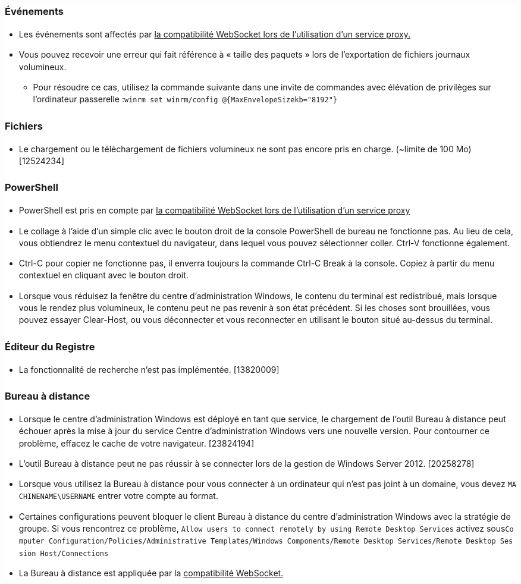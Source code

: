 ### <a name="events"></a>Événements

- Les événements sont affectés par [la compatibilité WebSocket lors de l’utilisation d’un service proxy.](#websocket-compatibility-when-using-a-proxy-service)

- Vous pouvez recevoir une erreur qui fait référence à « taille des paquets » lors de l’exportation de fichiers journaux volumineux.

  - Pour résoudre ce cas, utilisez la commande suivante dans une invite de commandes avec élévation de privilèges sur l’ordinateur passerelle :```winrm set winrm/config @{MaxEnvelopeSizekb="8192"}```

### <a name="files"></a>Fichiers

- Le chargement ou le téléchargement de fichiers volumineux ne sont pas encore pris en charge. (\~limite de 100 Mo) [12524234]

### <a name="powershell"></a>PowerShell

- PowerShell est pris en compte par [la compatibilité WebSocket lors de l’utilisation d’un service proxy](#websocket-compatibility-when-using-a-proxy-service)

- Le collage à l’aide d’un simple clic avec le bouton droit de la console PowerShell de bureau ne fonctionne pas. Au lieu de cela, vous obtiendrez le menu contextuel du navigateur, dans lequel vous pouvez sélectionner coller. Ctrl-V fonctionne également.

- Ctrl-C pour copier ne fonctionne pas, il enverra toujours la commande Ctrl-C Break à la console. Copiez à partir du menu contextuel en cliquant avec le bouton droit.

- Lorsque vous réduisez la fenêtre du centre d’administration Windows, le contenu du terminal est redistribué, mais lorsque vous le rendez plus volumineux, le contenu peut ne pas revenir à son état précédent. Si les choses sont brouillées, vous pouvez essayer Clear-Host, ou vous déconnecter et vous reconnecter en utilisant le bouton situé au-dessus du terminal.

### <a name="registry-editor"></a>Éditeur du Registre

- La fonctionnalité de recherche n’est pas implémentée. [13820009]

### <a name="remote-desktop"></a>Bureau à distance

- Lorsque le centre d’administration Windows est déployé en tant que service, le chargement de l’outil Bureau à distance peut échouer après la mise à jour du service Centre d’administration Windows vers une nouvelle version. Pour contourner ce problème, effacez le cache de votre navigateur.   [23824194]

- L’outil Bureau à distance peut ne pas réussir à se connecter lors de la gestion de Windows Server 2012. [20258278]

- Lorsque vous utilisez la Bureau à distance pour vous connecter à un ordinateur qui n’est pas joint à un domaine, vous devez ```MACHINENAME\USERNAME``` entrer votre compte au format.

- Certaines configurations peuvent bloquer le client Bureau à distance du centre d’administration Windows avec la stratégie de groupe. Si vous rencontrez ce problème, ```Allow users to connect remotely by using Remote Desktop Services``` activez sous```Computer Configuration/Policies/Administrative Templates/Windows Components/Remote Desktop Services/Remote Desktop Session Host/Connections```

- La Bureau à distance est appliquée par la [compatibilité WebSocket.](#websocket-compatibility-when-using-a-proxy-service)
